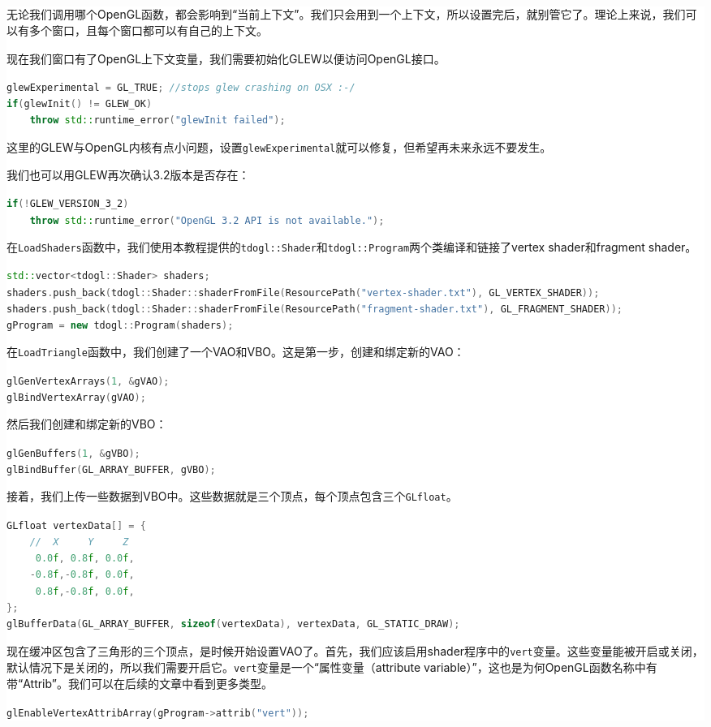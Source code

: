 无论我们调用哪个OpenGL函数，都会影响到“当前上下文”。我们只会用到一个上下文，所以设置完后，就别管它了。理论上来说，我们可以有多个窗口，且每个窗口都可以有自己的上下文。

现在我们窗口有了OpenGL上下文变量，我们需要初始化GLEW以便访问OpenGL接口。

```cpp
glewExperimental = GL_TRUE; //stops glew crashing on OSX :-/
if(glewInit() != GLEW_OK)
    throw std::runtime_error("glewInit failed");
```

这里的GLEW与OpenGL内核有点小问题，设置`glewExperimental`就可以修复，但希望再未来永远不要发生。

我们也可以用GLEW再次确认3.2版本是否存在：

```cpp
if(!GLEW_VERSION_3_2)
    throw std::runtime_error("OpenGL 3.2 API is not available.");
```

在`LoadShaders`函数中，我们使用本教程提供的`tdogl::Shader`和`tdogl::Program`两个类编译和链接了vertex shader和fragment shader。

```cpp
std::vector<tdogl::Shader> shaders;
shaders.push_back(tdogl::Shader::shaderFromFile(ResourcePath("vertex-shader.txt"), GL_VERTEX_SHADER));
shaders.push_back(tdogl::Shader::shaderFromFile(ResourcePath("fragment-shader.txt"), GL_FRAGMENT_SHADER));
gProgram = new tdogl::Program(shaders);
```

在`LoadTriangle`函数中，我们创建了一个VAO和VBO。这是第一步，创建和绑定新的VAO：

```cpp
glGenVertexArrays(1, &gVAO);
glBindVertexArray(gVAO);
```

然后我们创建和绑定新的VBO：

```cpp
glGenBuffers(1, &gVBO);
glBindBuffer(GL_ARRAY_BUFFER, gVBO);
```

接着，我们上传一些数据到VBO中。这些数据就是三个顶点，每个顶点包含三个`GLfloat`。

```cpp
GLfloat vertexData[] = {
    //  X     Y     Z
     0.0f, 0.8f, 0.0f,
    -0.8f,-0.8f, 0.0f,
     0.8f,-0.8f, 0.0f,
};
glBufferData(GL_ARRAY_BUFFER, sizeof(vertexData), vertexData, GL_STATIC_DRAW);
```

现在缓冲区包含了三角形的三个顶点，是时候开始设置VAO了。首先，我们应该启用shader程序中的`vert`变量。这些变量能被开启或关闭，默认情况下是关闭的，所以我们需要开启它。`vert`变量是一个“属性变量（attribute variable）”，这也是为何OpenGL函数名称中有带“Attrib”。我们可以在后续的文章中看到更多类型。

```cpp
glEnableVertexAttribArray(gProgram->attrib("vert"));
```
